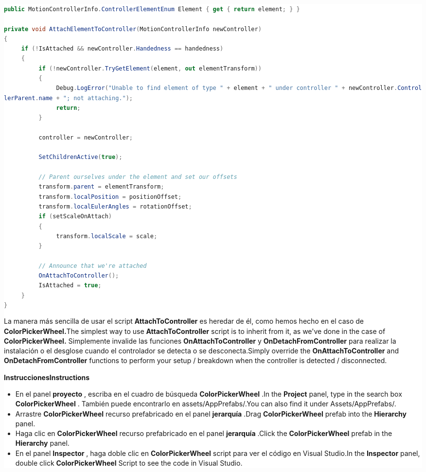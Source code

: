 ```cs
public MotionControllerInfo.ControllerElementEnum Element { get { return element; } }

private void AttachElementToController(MotionControllerInfo newController)
{
     if (!IsAttached && newController.Handedness == handedness)
     {
          if (!newController.TryGetElement(element, out elementTransform))
          {
               Debug.LogError("Unable to find element of type " + element + " under controller " + newController.ControllerParent.name + "; not attaching.");
               return;
          }

          controller = newController;

          SetChildrenActive(true);

          // Parent ourselves under the element and set our offsets
          transform.parent = elementTransform;
          transform.localPosition = positionOffset;
          transform.localEulerAngles = rotationOffset;
          if (setScaleOnAttach)
          {
               transform.localScale = scale;
          }

          // Announce that we're attached
          OnAttachToController();
          IsAttached = true;
     }
}
```

<span data-ttu-id="bce33-258">La manera más sencilla de usar el script **AttachToController** es heredar de él, como hemos hecho en el caso de **ColorPickerWheel.**</span><span class="sxs-lookup"><span data-stu-id="bce33-258">The simplest way to use **AttachToController** script is to inherit from it, as we've done in the case of **ColorPickerWheel.**</span></span> <span data-ttu-id="bce33-259">Simplemente invalide las funciones **OnAttachToController** y **OnDetachFromController** para realizar la instalación o el desglose cuando el controlador se detecta o se desconecta.</span><span class="sxs-lookup"><span data-stu-id="bce33-259">Simply override the **OnAttachToController** and **OnDetachFromController** functions to perform your setup / breakdown when the controller is detected / disconnected.</span></span>

<span data-ttu-id="bce33-260">**Instrucciones**</span><span class="sxs-lookup"><span data-stu-id="bce33-260">**Instructions**</span></span>

* <span data-ttu-id="bce33-261">En el panel **proyecto** , escriba en el cuadro de búsqueda **ColorPickerWheel** .</span><span class="sxs-lookup"><span data-stu-id="bce33-261">In the **Project** panel, type in the search box **ColorPickerWheel** .</span></span> <span data-ttu-id="bce33-262">También puede encontrarlo en assets/AppPrefabs/.</span><span class="sxs-lookup"><span data-stu-id="bce33-262">You can also find it under Assets/AppPrefabs/.</span></span>
* <span data-ttu-id="bce33-263">Arrastre **ColorPickerWheel** recurso prefabricado en el panel **jerarquía** .</span><span class="sxs-lookup"><span data-stu-id="bce33-263">Drag **ColorPickerWheel** prefab into the **Hierarchy** panel.</span></span>
* <span data-ttu-id="bce33-264">Haga clic en **ColorPickerWheel** recurso prefabricado en el panel **jerarquía** .</span><span class="sxs-lookup"><span data-stu-id="bce33-264">Click the **ColorPickerWheel** prefab in the **Hierarchy** panel.</span></span>
* <span data-ttu-id="bce33-265">En el panel **Inspector** , haga doble clic en **ColorPickerWheel** script para ver el código en Visual Studio.</span><span class="sxs-lookup"><span data-stu-id="bce33-265">In the **Inspector** panel, double click **ColorPickerWheel** Script to see the code in Visual Studio.</span></span>
